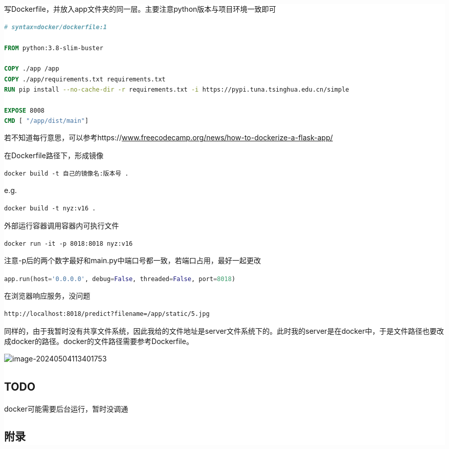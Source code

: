 写Dockerfile，并放入app文件夹的同一层。主要注意python版本与项目环境一致即可

```dockerfile
# syntax=docker/dockerfile:1

FROM python:3.8-slim-buster

COPY ./app /app
COPY ./app/requirements.txt requirements.txt
RUN pip install --no-cache-dir -r requirements.txt -i https://pypi.tuna.tsinghua.edu.cn/simple

EXPOSE 8008
CMD [ "/app/dist/main"]
```

若不知道每行意思，可以参考https://www.freecodecamp.org/news/how-to-dockerize-a-flask-app/

在Dockerfile路径下，形成镜像

```
docker build -t 自己的镜像名:版本号 .
```

e.g.

```
docker build -t nyz:v16 .
```

外部运行容器调用容器内可执行文件

```
docker run -it -p 8018:8018 nyz:v16
```

注意-p后的两个数字最好和main.py中端口号都一致，若端口占用，最好一起更改

```python
app.run(host='0.0.0.0', debug=False, threaded=False, port=8018)
```

在浏览器响应服务，没问题

```
http://localhost:8018/predict?filename=/app/static/5.jpg
```

同样的，由于我暂时没有共享文件系统，因此我给的文件地址是server文件系统下的。此时我的server是在docker中，于是文件路径也要改成docker的路径。docker的文件路径需要参考Dockerfile。

![image-20240504113401753](C:\Users\17735\AppData\Roaming\Typora\typora-user-images\image-20240504113401753.png)



## TODO

docker可能需要后台运行，暂时没调通



## 附录
